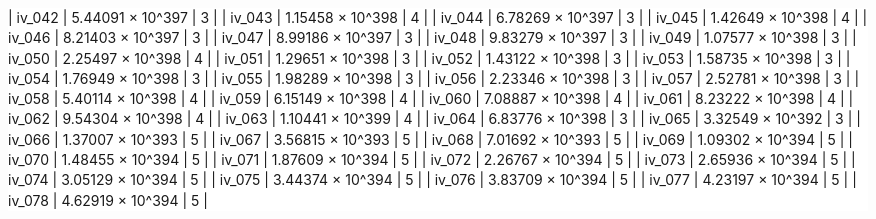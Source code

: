 | iv_042 | 5.44091 × 10^397 | 3 |
| iv_043 | 1.15458 × 10^398 | 4 |
| iv_044 | 6.78269 × 10^397 | 3 |
| iv_045 | 1.42649 × 10^398 | 4 |
| iv_046 | 8.21403 × 10^397 | 3 |
| iv_047 | 8.99186 × 10^397 | 3 |
| iv_048 | 9.83279 × 10^397 | 3 |
| iv_049 | 1.07577 × 10^398 | 3 |
| iv_050 | 2.25497 × 10^398 | 4 |
| iv_051 | 1.29651 × 10^398 | 3 |
| iv_052 | 1.43122 × 10^398 | 3 |
| iv_053 | 1.58735 × 10^398 | 3 |
| iv_054 | 1.76949 × 10^398 | 3 |
| iv_055 | 1.98289 × 10^398 | 3 |
| iv_056 | 2.23346 × 10^398 | 3 |
| iv_057 | 2.52781 × 10^398 | 3 |
| iv_058 | 5.40114 × 10^398 | 4 |
| iv_059 | 6.15149 × 10^398 | 4 |
| iv_060 | 7.08887 × 10^398 | 4 |
| iv_061 | 8.23222 × 10^398 | 4 |
| iv_062 | 9.54304 × 10^398 | 4 |
| iv_063 | 1.10441 × 10^399 | 4 |
| iv_064 | 6.83776 × 10^398 | 3 |
| iv_065 | 3.32549 × 10^392 | 3 |
| iv_066 | 1.37007 × 10^393 | 5 |
| iv_067 | 3.56815 × 10^393 | 5 |
| iv_068 | 7.01692 × 10^393 | 5 |
| iv_069 | 1.09302 × 10^394 | 5 |
| iv_070 | 1.48455 × 10^394 | 5 |
| iv_071 | 1.87609 × 10^394 | 5 |
| iv_072 | 2.26767 × 10^394 | 5 |
| iv_073 | 2.65936 × 10^394 | 5 |
| iv_074 | 3.05129 × 10^394 | 5 |
| iv_075 | 3.44374 × 10^394 | 5 |
| iv_076 | 3.83709 × 10^394 | 5 |
| iv_077 | 4.23197 × 10^394 | 5 |
| iv_078 | 4.62919 × 10^394 | 5 |